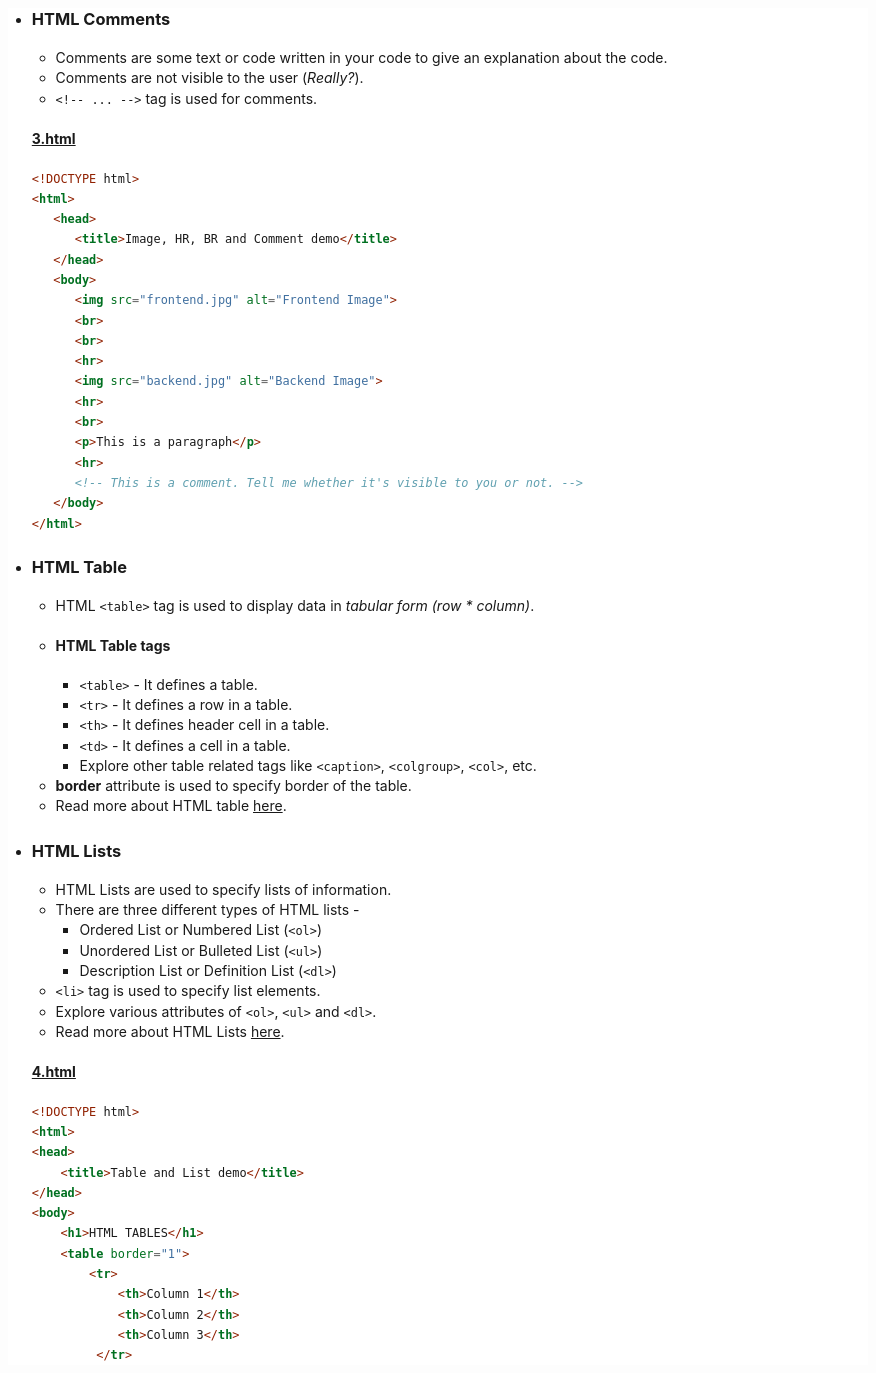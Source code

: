 *	### HTML Comments
	* Comments are some text or code written in your code to give an explanation about the code.
	* Comments are not visible to the user (*Really?*).
	* `<!-- ... -->` tag is used for comments.

	#### [3.html](./3.html)
	```html
	<!DOCTYPE html>
	<html>
	   <head>
	      <title>Image, HR, BR and Comment demo</title>
	   </head>	
	   <body>
	      <img src="frontend.jpg" alt="Frontend Image">
	      <br>
	      <br>
	      <hr>
	      <img src="backend.jpg" alt="Backend Image">
	      <hr>
	      <br>
	      <p>This is a paragraph</p>
	      <hr>
	      <!-- This is a comment. Tell me whether it's visible to you or not. -->
	   </body>	
	</html>
	```

*	### HTML Table
	* HTML `<table>` tag is used to display data in *tabular form (row * column)*.
	* 	#### HTML Table tags
		* `<table>` - It defines a table.
		* `<tr>` - It defines a row in a table.
		* `<th>` - It defines header cell in a table.
		* `<td>` - It defines a cell in a table.
		* Explore other table related tags like `<caption>`, `<colgroup>`, `<col>`, etc.
	* **border** attribute is used to specify border of the table.
	* Read more about HTML table [here](https://www.javatpoint.com/html-table).

* ### HTML Lists
	* HTML Lists are used to specify lists of information.
	* There are three different types of HTML lists - 
		* Ordered List or Numbered List (`<ol>`)
		* Unordered List or Bulleted List (`<ul>`)
		* Description List or Definition List (`<dl>`)
	* `<li>` tag is used to specify list elements.
	* Explore various attributes of `<ol>`, `<ul>` and `<dl>`.
	* Read more about HTML Lists [here](https://www.javatpoint.com/html-lists).

	#### [4.html](./4.html)
	```html
	<!DOCTYPE html>
	<html>
	<head>
    	<title>Table and List demo</title>
	</head>
	<body>
        <h1>HTML TABLES</h1>
        <table border="1">
            <tr>
                <th>Column 1</th>
                <th>Column 2</th>
                <th>Column 3</th>
             </tr>